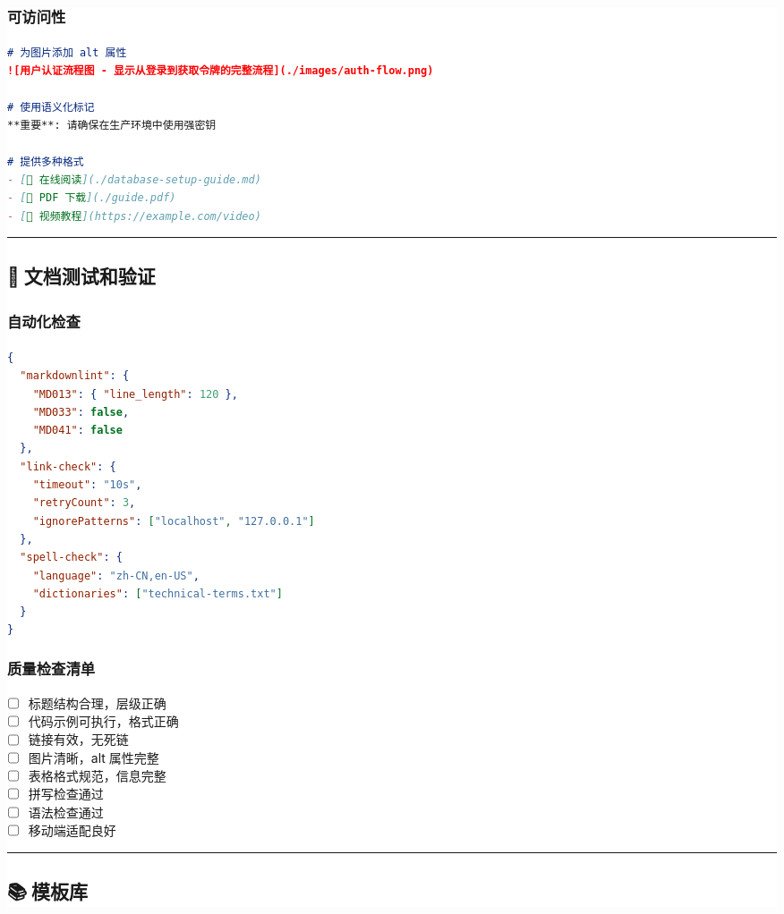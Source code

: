 ### 可访问性
```markdown
# 为图片添加 alt 属性
![用户认证流程图 - 显示从登录到获取令牌的完整流程](./images/auth-flow.png)

# 使用语义化标记
**重要**: 请确保在生产环境中使用强密钥

# 提供多种格式
- [📖 在线阅读](./database-setup-guide.md)
- [📄 PDF 下载](./guide.pdf)
- [🎥 视频教程](https://example.com/video)
```

---

## 🧪 文档测试和验证

### 自动化检查
```json
{
  "markdownlint": {
    "MD013": { "line_length": 120 },
    "MD033": false,
    "MD041": false
  },
  "link-check": {
    "timeout": "10s",
    "retryCount": 3,
    "ignorePatterns": ["localhost", "127.0.0.1"]
  },
  "spell-check": {
    "language": "zh-CN,en-US",
    "dictionaries": ["technical-terms.txt"]
  }
}
```

### 质量检查清单
- [ ] 标题结构合理，层级正确
- [ ] 代码示例可执行，格式正确
- [ ] 链接有效，无死链
- [ ] 图片清晰，alt 属性完整
- [ ] 表格格式规范，信息完整
- [ ] 拼写检查通过
- [ ] 语法检查通过
- [ ] 移动端适配良好

---

## 📚 模板库
